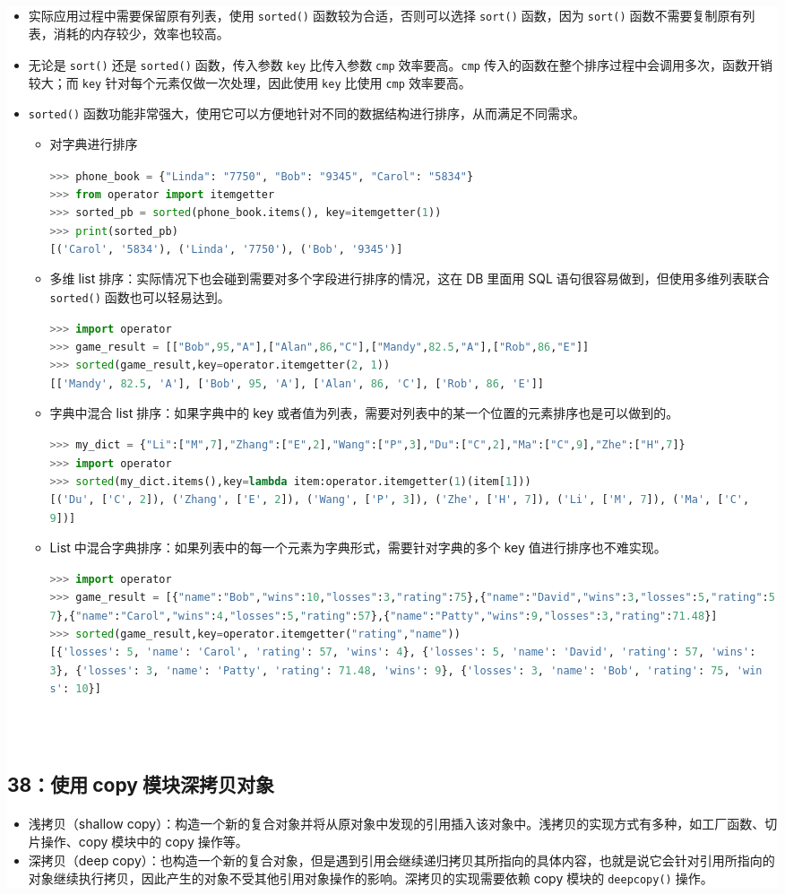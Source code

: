   * 实际应用过程中需要保留原有列表，使用 `sorted()` 函数较为合适，否则可以选择 `sort()` 函数，因为 `sort()` 函数不需要复制原有列表，消耗的内存较少，效率也较高。

* 无论是 `sort()` 还是 `sorted()` 函数，传入参数 `key` 比传入参数 `cmp` 效率要高。`cmp` 传入的函数在整个排序过程中会调用多次，函数开销较大；而 `key` 针对每个元素仅做一次处理，因此使用 `key` 比使用 `cmp` 效率要高。

* `sorted()` 函数功能非常强大，使用它可以方便地针对不同的数据结构进行排序，从而满足不同需求。

  * 对字典进行排序

    ```python
    >>> phone_book = {"Linda": "7750", "Bob": "9345", "Carol": "5834"}
    >>> from operator import itemgetter
    >>> sorted_pb = sorted(phone_book.items(), key=itemgetter(1))
    >>> print(sorted_pb)
    [('Carol', '5834'), ('Linda', '7750'), ('Bob', '9345')]
    ```

  * 多维 list 排序：实际情况下也会碰到需要对多个字段进行排序的情况，这在 DB 里面用 SQL 语句很容易做到，但使用多维列表联合 `sorted()` 函数也可以轻易达到。

    ```python
    >>> import operator
    >>> game_result = [["Bob",95,"A"],["Alan",86,"C"],["Mandy",82.5,"A"],["Rob",86,"E"]]
    >>> sorted(game_result,key=operator.itemgetter(2, 1))
    [['Mandy', 82.5, 'A'], ['Bob', 95, 'A'], ['Alan', 86, 'C'], ['Rob', 86, 'E']]
    ```

  * 字典中混合 list 排序：如果字典中的 key 或者值为列表，需要对列表中的某一个位置的元素排序也是可以做到的。

    ```python
    >>> my_dict = {"Li":["M",7],"Zhang":["E",2],"Wang":["P",3],"Du":["C",2],"Ma":["C",9],"Zhe":["H",7]}
    >>> import operator
    >>> sorted(my_dict.items(),key=lambda item:operator.itemgetter(1)(item[1]))
    [('Du', ['C', 2]), ('Zhang', ['E', 2]), ('Wang', ['P', 3]), ('Zhe', ['H', 7]), ('Li', ['M', 7]), ('Ma', ['C', 9])]
    ```

  * List 中混合字典排序：如果列表中的每一个元素为字典形式，需要针对字典的多个 key 值进行排序也不难实现。

    ```python
    >>> import operator
    >>> game_result = [{"name":"Bob","wins":10,"losses":3,"rating":75},{"name":"David","wins":3,"losses":5,"rating":57},{"name":"Carol","wins":4,"losses":5,"rating":57},{"name":"Patty","wins":9,"losses":3,"rating":71.48}]
    >>> sorted(game_result,key=operator.itemgetter("rating","name"))
    [{'losses': 5, 'name': 'Carol', 'rating': 57, 'wins': 4}, {'losses': 5, 'name': 'David', 'rating': 57, 'wins': 3}, {'losses': 3, 'name': 'Patty', 'rating': 71.48, 'wins': 9}, {'losses': 3, 'name': 'Bob', 'rating': 75, 'wins': 10}]
    ```

<br><br>

## 38：使用 copy 模块深拷贝对象

* 浅拷贝（shallow copy）：构造一个新的复合对象并将从原对象中发现的引用插入该对象中。浅拷贝的实现方式有多种，如工厂函数、切片操作、copy 模块中的 copy 操作等。
* 深拷贝（deep copy）：也构造一个新的复合对象，但是遇到引用会继续递归拷贝其所指向的具体内容，也就是说它会针对引用所指向的对象继续执行拷贝，因此产生的对象不受其他引用对象操作的影响。深拷贝的实现需要依赖 copy 模块的 `deepcopy()` 操作。
